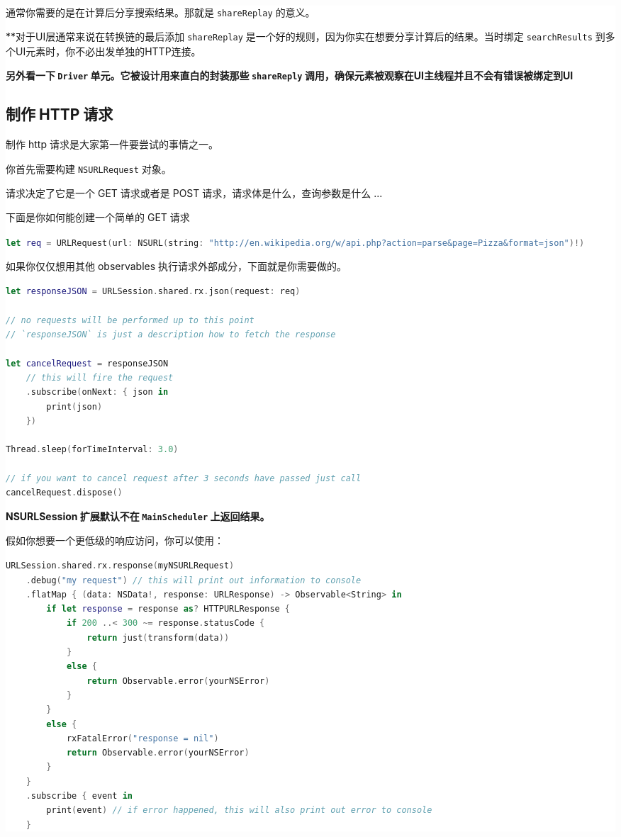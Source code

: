 通常你需要的是在计算后分享搜索结果。那就是 `shareReplay` 的意义。

**对于UI层通常来说在转换链的最后添加 `shareReplay` 是一个好的规则，因为你实在想要分享计算后的结果。当时绑定 `searchResults` 到多个UI元素时，你不必出发单独的HTTP连接。

**另外看一下 `Driver` 单元。它被设计用来直白的封装那些 `shareReply` 调用，确保元素被观察在UI主线程并且不会有错误被绑定到UI**

## 制作 HTTP 请求

制作 http 请求是大家第一件要尝试的事情之一。

你首先需要构建 `NSURLRequest` 对象。

请求决定了它是一个 GET 请求或者是 POST 请求，请求体是什么，查询参数是什么 ...

下面是你如何能创建一个简单的 GET 请求

```swift
let req = URLRequest(url: NSURL(string: "http://en.wikipedia.org/w/api.php?action=parse&page=Pizza&format=json")!)
```

如果你仅仅想用其他 observables 执行请求外部成分，下面就是你需要做的。

```swift
let responseJSON = URLSession.shared.rx.json(request: req)

// no requests will be performed up to this point
// `responseJSON` is just a description how to fetch the response

let cancelRequest = responseJSON
    // this will fire the request
    .subscribe(onNext: { json in
        print(json)
    })

Thread.sleep(forTimeInterval: 3.0)

// if you want to cancel request after 3 seconds have passed just call
cancelRequest.dispose()

```

**NSURLSession 扩展默认不在 `MainScheduler` 上返回结果。**

假如你想要一个更低级的响应访问，你可以使用：

```swift
URLSession.shared.rx.response(myNSURLRequest)
    .debug("my request") // this will print out information to console
    .flatMap { (data: NSData!, response: URLResponse) -> Observable<String> in
        if let response = response as? HTTPURLResponse {
            if 200 ..< 300 ~= response.statusCode {
                return just(transform(data))
            }
            else {
                return Observable.error(yourNSError)
            }
        }
        else {
            rxFatalError("response = nil")
            return Observable.error(yourNSError)
        }
    }
    .subscribe { event in
        print(event) // if error happened, this will also print out error to console
    }
```
